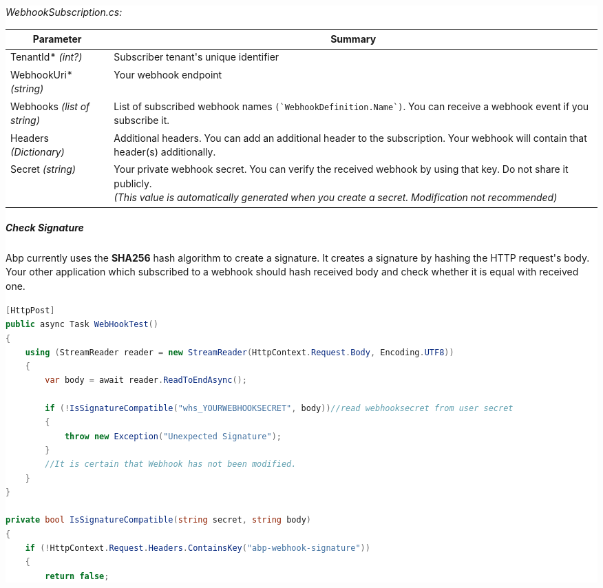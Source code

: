 *WebhookSubscription.cs:*

 <table class="table table-responsive">
    <thead>
    	<tr>
        	<th class="font-weight-bold">Parameter</th>
        	<th class="font-weight-bold">Summary</th>
        </tr>
    </thead>
    <tbody>
    	<tr>
            <td>TenantId* <span style="font-style: italic;">(int?)</span></td>
        	<td>Subscriber tenant's unique identifier</td>
        </tr>
        <tr>
            <td>WebhookUri* <span style="font-style: italic;">(string)</span></td>
        	<td>Your webhook endpoint</td>
        </tr>
        <tr>
            <td>Webhooks <span style="font-style: italic;">(list of string)</span></td>
            <td>List of subscribed webhook names <code>(`WebhookDefinition.Name`)</code>. You can receive a webhook event if you subscribe it.</td>
        </tr>
        <tr>
        	<td>Headers <span style="font-style: italic;">(Dictionary<string, string>)</span></td>
        	<td>Additional headers. You can add an additional header to the subscription. Your webhook will contain that header(s) additionally.</td>
        </tr>
        <tr>
            <td>Secret <span style="font-style: italic;">(string)</span></td>
            <td>Your private webhook secret. You can verify the received webhook by using that key. Do not share it publicly.<br /><span style="font-style: italic;">(This value is automatically generated when you create a secret. Modification not recommended)</span></td>
        </tr>
    </tbody>
</table>


##### **Check Signature**

Abp currently uses the **SHA256** hash algorithm to create a signature. It creates a signature by hashing the HTTP request's body. Your other application which subscribed to a webhook should hash received body and check whether it is equal with received one. 

```csharp
[HttpPost]
public async Task WebHookTest()
{
    using (StreamReader reader = new StreamReader(HttpContext.Request.Body, Encoding.UTF8))
    {
        var body = await reader.ReadToEndAsync();

        if (!IsSignatureCompatible("whs_YOURWEBHOOKSECRET", body))//read webhooksecret from user secret
        {
            throw new Exception("Unexpected Signature");
        }
        //It is certain that Webhook has not been modified.
    }
}

private bool IsSignatureCompatible(string secret, string body)
{
    if (!HttpContext.Request.Headers.ContainsKey("abp-webhook-signature"))
    {
        return false;
```